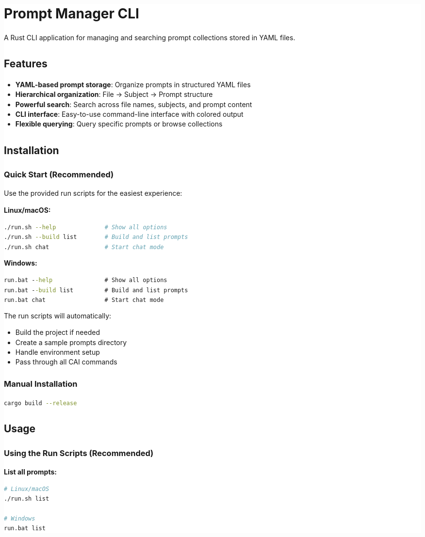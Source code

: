 # Prompt Manager CLI

A Rust CLI application for managing and searching prompt collections stored in YAML files.

## Features

- **YAML-based prompt storage**: Organize prompts in structured YAML files
- **Hierarchical organization**: File → Subject → Prompt structure
- **Powerful search**: Search across file names, subjects, and prompt content
- **CLI interface**: Easy-to-use command-line interface with colored output
- **Flexible querying**: Query specific prompts or browse collections

## Installation

### Quick Start (Recommended)

Use the provided run scripts for the easiest experience:

**Linux/macOS:**
```bash
./run.sh --help              # Show all options
./run.sh --build list        # Build and list prompts
./run.sh chat                # Start chat mode
```

**Windows:**
```cmd
run.bat --help               # Show all options  
run.bat --build list         # Build and list prompts
run.bat chat                 # Start chat mode
```

The run scripts will automatically:
- Build the project if needed
- Create a sample prompts directory
- Handle environment setup
- Pass through all CAI commands

### Manual Installation

```bash
cargo build --release
```

## Usage

### Using the Run Scripts (Recommended)

**List all prompts:**
```bash
# Linux/macOS
./run.sh list

# Windows  
run.bat list
```
